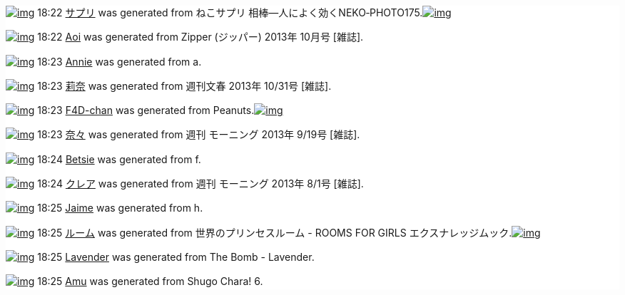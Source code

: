 [![img](http://kacdn02.appspot.com/4560325944803328/f156.png)](http://www.barcodekanojo.com/kanojo/2639139/%E3%82%B5%E3%83%97%E3%83%AA) 18:22 [サプリ](http://www.barcodekanojo.com/kanojo/2639139/%E3%82%B5%E3%83%97%E3%83%AA) was generated from ねこサプリ 相棒―人によく効くNEKO‐PHOTO175.[![img](http://kacdn01.appspot.com/5800314410106880/c05d.jpg)](http://www.barcodekanojo.com/product_images/barcode/5137044/1384939271/%E3%81%AD%E3%81%93%E3%82%B5%E3%83%97%E3%83%AA%20%E7%9B%B8%E6%A3%92%E2%80%95%E4%BA%BA%E3%81%AB%E3%82%88%E3%81%8F%E5%8A%B9%E3%81%8FNEKO%E2%80%90PHOTO175.jpg)

[![img](http://kacdn02.appspot.com/4758721221623808/10f5.png)](http://www.barcodekanojo.com/kanojo/2639140/Aoi) 18:22 [Aoi](http://www.barcodekanojo.com/kanojo/2639140/Aoi) was generated from Zipper (ジッパー) 2013年 10月号 [雑誌].

[![img](http://kacdn01.appspot.com/6100887495770112/b646c.png)](http://www.barcodekanojo.com/kanojo/2639141/Annie) 18:23 [Annie](http://www.barcodekanojo.com/kanojo/2639141/Annie) was generated from a.

[![img](http://kacdn04.appspot.com/4656794802585600/c2a5.png)](http://www.barcodekanojo.com/kanojo/2639142/%E8%8E%89%E5%A5%88) 18:23 [莉奈](http://www.barcodekanojo.com/kanojo/2639142/%E8%8E%89%E5%A5%88) was generated from 週刊文春 2013年 10/31号 [雑誌].

[![img](http://kacdn04.appspot.com/5812189189373952/e762.png)](http://www.barcodekanojo.com/kanojo/2639143/F4D-chan) 18:23 [F4D-chan](http://www.barcodekanojo.com/kanojo/2639143/F4D-chan) was generated from Peanuts.[![img](http://kacdn03.appspot.com/6751001394544640/5504.jpg)](http://www.barcodekanojo.com/product_images/barcode/5137048/1384939359/Peanuts.jpg)

[![img](http://kacdn01.appspot.com/5573121914437632/9d39.png)](http://www.barcodekanojo.com/kanojo/2639144/%E5%A5%88%E3%80%85) 18:23 [奈々](http://www.barcodekanojo.com/kanojo/2639144/%E5%A5%88%E3%80%85) was generated from 週刊 モーニング 2013年 9/19号 [雑誌].

[![img](http://kacdn02.appspot.com/5400674548318208/da0d.png)](http://www.barcodekanojo.com/kanojo/2639145/Betsie) 18:24 [Betsie](http://www.barcodekanojo.com/kanojo/2639145/Betsie) was generated from f.

[![img](http://kacdn04.appspot.com/5543316183580672/5413.png)](http://www.barcodekanojo.com/kanojo/2639146/%E3%82%AF%E3%83%AC%E3%82%A2) 18:24 [クレア](http://www.barcodekanojo.com/kanojo/2639146/%E3%82%AF%E3%83%AC%E3%82%A2) was generated from 週刊 モーニング 2013年 8/1号 [雑誌].

[![img](http://kacdn05.appspot.com/5261650886131712/92bd.png)](http://www.barcodekanojo.com/kanojo/2639147/Jaime) 18:25 [Jaime](http://www.barcodekanojo.com/kanojo/2639147/Jaime) was generated from h.

[![img](http://kacdn04.appspot.com/5179674455965696/ab624.png)](http://www.barcodekanojo.com/kanojo/2639148/%E3%83%AB%E3%83%BC%E3%83%A0) 18:25 [ルーム](http://www.barcodekanojo.com/kanojo/2639148/%E3%83%AB%E3%83%BC%E3%83%A0) was generated from 世界のプリンセスルーム - ROOMS FOR GIRLS エクスナレッジムック.[![img](http://kacdn04.appspot.com/4686984261926912/2283.jpg)](http://www.barcodekanojo.com/product_images/barcode/5137051/1384939487/%E4%B8%96%E7%95%8C%E3%81%AE%E3%83%97%E3%83%AA%E3%83%B3%E3%82%BB%E3%82%B9%E3%83%AB%E3%83%BC%E3%83%A0%20-%20ROOMS%20FOR%20GIRLS%20%E3%82%A8%E3%82%AF%E3%82%B9%E3%83%8A%E3%83%AC%E3%83%83%E3%82%B8%E3%83%A0%E3%83%83%E3%82%AF.jpg)

[![img](http://kacdn01.appspot.com/6497115140259840/8a7a.png)](http://www.barcodekanojo.com/kanojo/2639149/Lavender) 18:25 [Lavender](http://www.barcodekanojo.com/kanojo/2639149/Lavender) was generated from The Bomb - Lavender.

[![img](http://kacdn03.appspot.com/6438906253803520/be2f.png)](http://www.barcodekanojo.com/kanojo/2639150/Amu) 18:25 [Amu](http://www.barcodekanojo.com/kanojo/2639150/Amu) was generated from Shugo Chara! 6.
